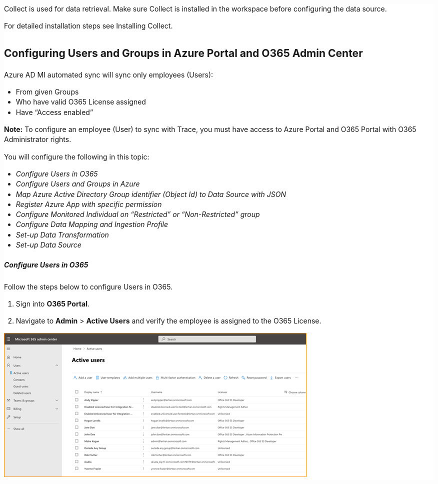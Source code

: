 Collect is used for data retrieval. Make sure Collect is installed in the workspace before configuring the data source.

For detailed installation steps see Installing Collect.

## Configuring Users and Groups in Azure Portal and O365 Admin Center

Azure AD MI automated sync will sync only employees (Users):

- From given Groups
- Who have valid O365 License assigned
- Have “Access enabled” 

**Note:** To configure an employee (User) to sync with Trace, you must have access to Azure Portal and O365 Portal with O365 Administrator rights.



You will configure the following in this topic:

- *Configure Users in O365*
- *Configure Users and Groups in Azure*
- *Map Azure Active Directory Group identifier (Object Id) to Data Source with JSON*
- *Register Azure App with specific permission* 
- *Configure Monitored Individual on “Restricted” or “Non-Restricted” group*
- *Configure Data Mapping and Ingestion Profile*
- *Set-up Data Transformation*
- *Set-up Data Source*

 

##### Configure Users in O365

Follow the steps below to configure Users in O365.

1. Sign into **O365 Portal**.

2. Navigate to **Admin** > **Active Users** and verify the employee is assigned to the O365 License.

![](media/MonitoredIndiv/O365_Admin_ActiveUsers.png)

